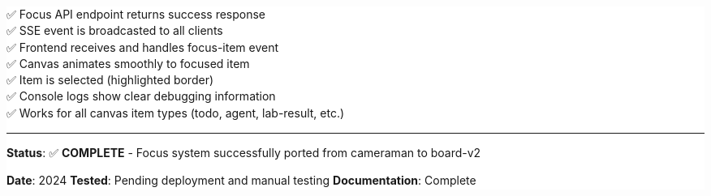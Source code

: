 ✅ Focus API endpoint returns success response  
✅ SSE event is broadcasted to all clients  
✅ Frontend receives and handles focus-item event  
✅ Canvas animates smoothly to focused item  
✅ Item is selected (highlighted border)  
✅ Console logs show clear debugging information  
✅ Works for all canvas item types (todo, agent, lab-result, etc.)

---

**Status**: ✅ **COMPLETE** - Focus system successfully ported from cameraman to board-v2

**Date**: 2024
**Tested**: Pending deployment and manual testing
**Documentation**: Complete
